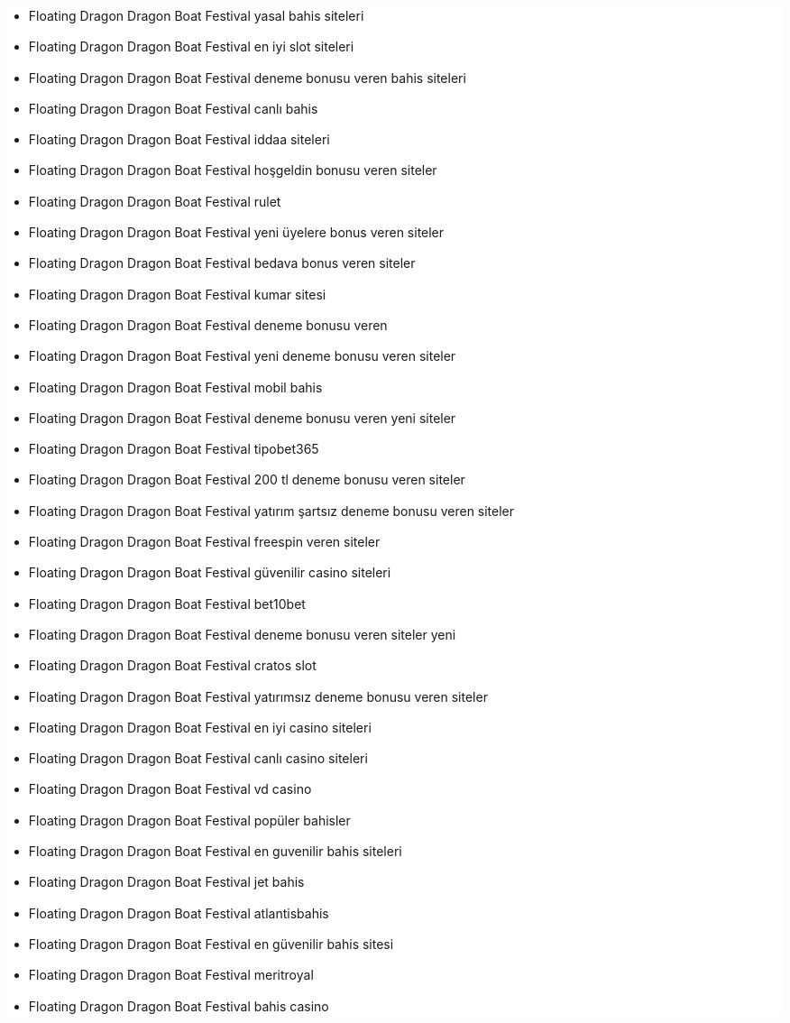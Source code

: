 - Floating Dragon Dragon Boat Festival yasal bahis siteleri

- Floating Dragon Dragon Boat Festival en iyi slot siteleri

- Floating Dragon Dragon Boat Festival deneme bonusu veren bahis siteleri

- Floating Dragon Dragon Boat Festival canlı bahis

- Floating Dragon Dragon Boat Festival iddaa siteleri

- Floating Dragon Dragon Boat Festival hoşgeldin bonusu veren siteler

- Floating Dragon Dragon Boat Festival rulet

- Floating Dragon Dragon Boat Festival yeni üyelere bonus veren siteler

- Floating Dragon Dragon Boat Festival bedava bonus veren siteler

- Floating Dragon Dragon Boat Festival kumar sitesi

- Floating Dragon Dragon Boat Festival deneme bonusu veren

- Floating Dragon Dragon Boat Festival yeni deneme bonusu veren siteler

- Floating Dragon Dragon Boat Festival mobil bahis

- Floating Dragon Dragon Boat Festival deneme bonusu veren yeni siteler

- Floating Dragon Dragon Boat Festival tipobet365

- Floating Dragon Dragon Boat Festival 200 tl deneme bonusu veren siteler

- Floating Dragon Dragon Boat Festival yatırım şartsız deneme bonusu veren siteler

- Floating Dragon Dragon Boat Festival freespin veren siteler

- Floating Dragon Dragon Boat Festival güvenilir casino siteleri

- Floating Dragon Dragon Boat Festival bet10bet

- Floating Dragon Dragon Boat Festival deneme bonusu veren siteler yeni

- Floating Dragon Dragon Boat Festival cratos slot

- Floating Dragon Dragon Boat Festival yatırımsız deneme bonusu veren siteler

- Floating Dragon Dragon Boat Festival en iyi casino siteleri

- Floating Dragon Dragon Boat Festival canlı casino siteleri

- Floating Dragon Dragon Boat Festival vd casino

- Floating Dragon Dragon Boat Festival popüler bahisler

- Floating Dragon Dragon Boat Festival en guvenilir bahis siteleri

- Floating Dragon Dragon Boat Festival jet bahis

- Floating Dragon Dragon Boat Festival atlantisbahis

- Floating Dragon Dragon Boat Festival en güvenilir bahis sitesi

- Floating Dragon Dragon Boat Festival meritroyal

- Floating Dragon Dragon Boat Festival bahis casino
